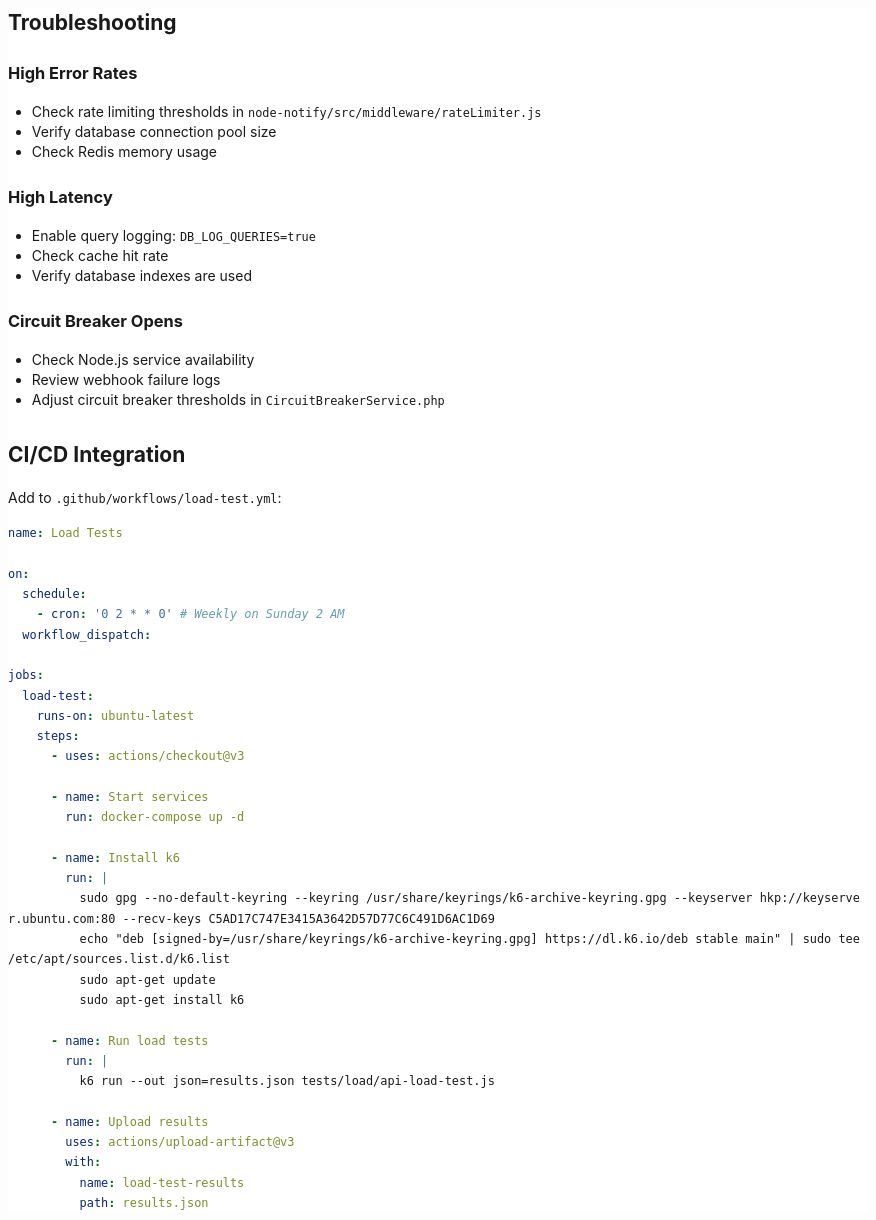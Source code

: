 ## Troubleshooting

### High Error Rates
- Check rate limiting thresholds in `node-notify/src/middleware/rateLimiter.js`
- Verify database connection pool size
- Check Redis memory usage

### High Latency
- Enable query logging: `DB_LOG_QUERIES=true`
- Check cache hit rate
- Verify database indexes are used

### Circuit Breaker Opens
- Check Node.js service availability
- Review webhook failure logs
- Adjust circuit breaker thresholds in `CircuitBreakerService.php`

## CI/CD Integration

Add to `.github/workflows/load-test.yml`:

```yaml
name: Load Tests

on:
  schedule:
    - cron: '0 2 * * 0' # Weekly on Sunday 2 AM
  workflow_dispatch:

jobs:
  load-test:
    runs-on: ubuntu-latest
    steps:
      - uses: actions/checkout@v3
      
      - name: Start services
        run: docker-compose up -d
      
      - name: Install k6
        run: |
          sudo gpg --no-default-keyring --keyring /usr/share/keyrings/k6-archive-keyring.gpg --keyserver hkp://keyserver.ubuntu.com:80 --recv-keys C5AD17C747E3415A3642D57D77C6C491D6AC1D69
          echo "deb [signed-by=/usr/share/keyrings/k6-archive-keyring.gpg] https://dl.k6.io/deb stable main" | sudo tee /etc/apt/sources.list.d/k6.list
          sudo apt-get update
          sudo apt-get install k6
      
      - name: Run load tests
        run: |
          k6 run --out json=results.json tests/load/api-load-test.js
      
      - name: Upload results
        uses: actions/upload-artifact@v3
        with:
          name: load-test-results
          path: results.json
```
